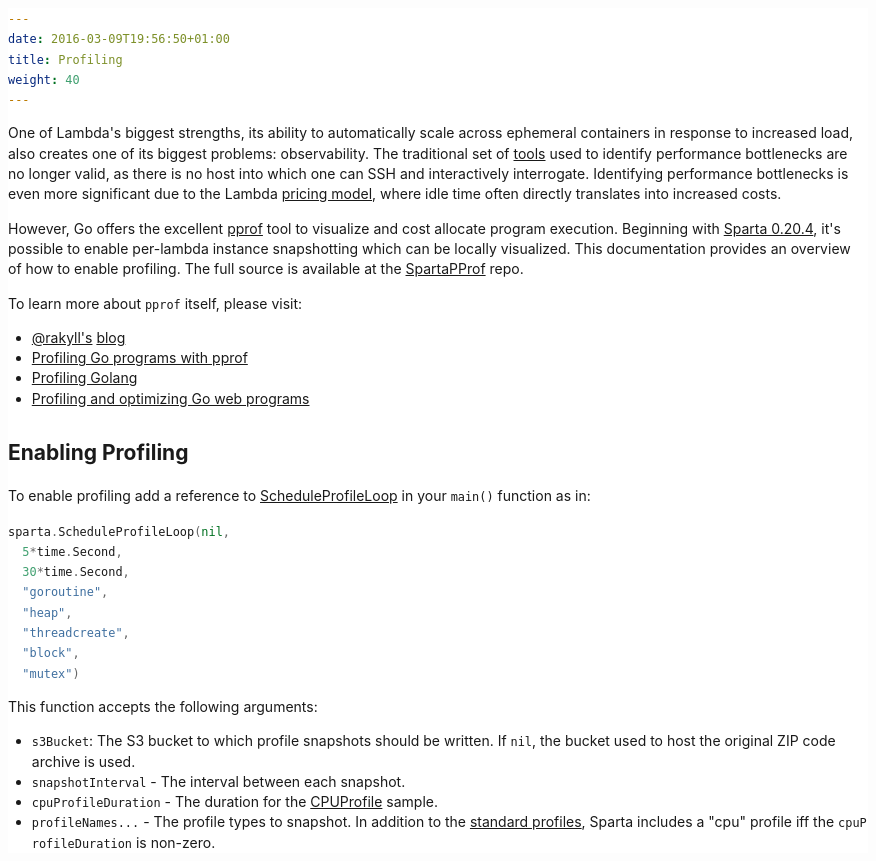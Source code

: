 ```yaml
---
date: 2016-03-09T19:56:50+01:00
title: Profiling
weight: 40
---
```


One of Lambda's biggest strengths, its ability to automatically scale across ephemeral containers in response to increased load, also creates one of its biggest problems: observability. The traditional set of [tools](https://jvns.ca/) used to identify performance bottlenecks are no longer valid, as there is no host into which one can SSH and interactively interrogate. Identifying performance bottlenecks is even more significant due to the Lambda [pricing model](https://aws.amazon.com/lambda/pricing/), where idle time often directly translates into increased costs.

However, Go offers the excellent [pprof](https://rakyll.org/pprof-ui/) tool to visualize and cost allocate program execution. Beginning with [Sparta 0.20.4](https://github.com/mweagle/Sparta/blob/master/CHANGES.md#v0204), it's possible to enable per-lambda instance snapshotting which can be locally visualized. This documentation provides an overview of how to enable profiling. The full source is available at the [SpartaPProf](https://github.com/mweagle/SpartaPProf) repo.

To learn more about `pprof` itself, please visit:

  * <a href="https://twitter.com/rakyll" class="fas fas-twitter">@rakyll's</a> [blog](https://rakyll.org/)
  * [Profiling Go programs with pprof](https://jvns.ca/blog/2017/09/24/profiling-go-with-pprof/)
  * [Profiling Golang](https://medium.com/@tjholowaychuk/profiling-golang-851db2d9ae24)
  * [Profiling and optimizing Go web programs](http://artem.krylysov.com/blog/2017/03/13/profiling-and-optimizing-go-web-applications/)

## Enabling Profiling

To enable profiling add a reference to [ScheduleProfileLoop](https://godoc.org/github.com/mweagle/Sparta#ScheduleProfileLoop)
in your `main()` function as in:

```go
sparta.ScheduleProfileLoop(nil,
  5*time.Second,
  30*time.Second,
  "goroutine",
  "heap",
  "threadcreate",
  "block",
  "mutex")
```

This function accepts the following arguments:

  - `s3Bucket`: The S3 bucket to which profile snapshots should be written. If `nil`, the bucket used to host the original ZIP code archive is used.
  - `snapshotInterval` - The interval between each snapshot.
  - `cpuProfileDuration` - The duration for the [CPUProfile](https://golang.org/pkg/runtime/pprof/#StartCPUProfile) sample.
  - `profileNames...` - The profile types to snapshot. In addition to the [standard profiles](https://golang.org/pkg/runtime/pprof/#Profile), Sparta includes a "cpu" profile iff the `cpuProfileDuration` is non-zero.
